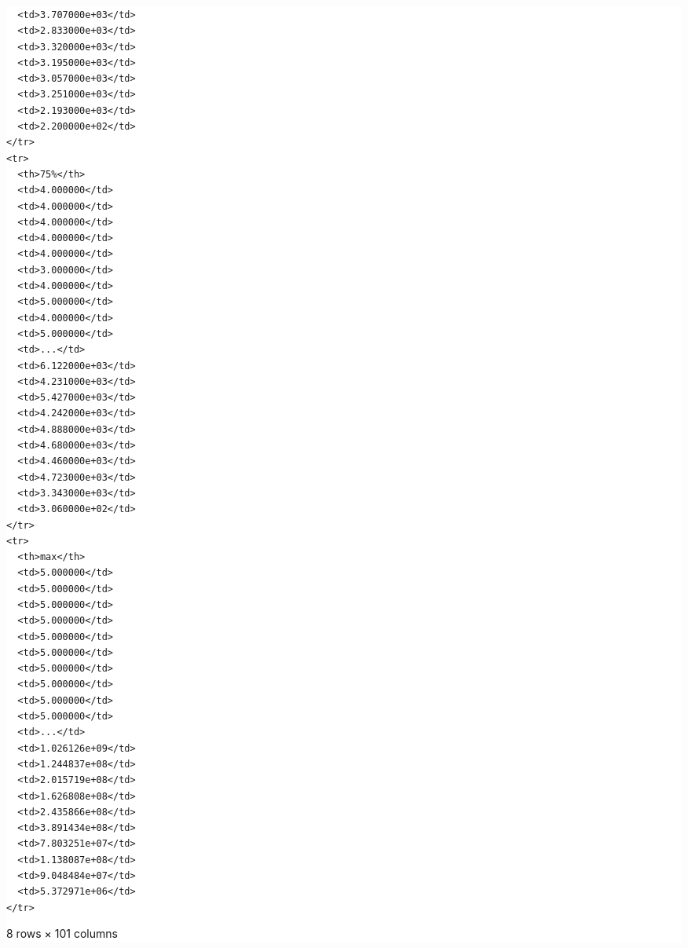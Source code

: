       <td>3.707000e+03</td>
      <td>2.833000e+03</td>
      <td>3.320000e+03</td>
      <td>3.195000e+03</td>
      <td>3.057000e+03</td>
      <td>3.251000e+03</td>
      <td>2.193000e+03</td>
      <td>2.200000e+02</td>
    </tr>
    <tr>
      <th>75%</th>
      <td>4.000000</td>
      <td>4.000000</td>
      <td>4.000000</td>
      <td>4.000000</td>
      <td>4.000000</td>
      <td>3.000000</td>
      <td>4.000000</td>
      <td>5.000000</td>
      <td>4.000000</td>
      <td>5.000000</td>
      <td>...</td>
      <td>6.122000e+03</td>
      <td>4.231000e+03</td>
      <td>5.427000e+03</td>
      <td>4.242000e+03</td>
      <td>4.888000e+03</td>
      <td>4.680000e+03</td>
      <td>4.460000e+03</td>
      <td>4.723000e+03</td>
      <td>3.343000e+03</td>
      <td>3.060000e+02</td>
    </tr>
    <tr>
      <th>max</th>
      <td>5.000000</td>
      <td>5.000000</td>
      <td>5.000000</td>
      <td>5.000000</td>
      <td>5.000000</td>
      <td>5.000000</td>
      <td>5.000000</td>
      <td>5.000000</td>
      <td>5.000000</td>
      <td>5.000000</td>
      <td>...</td>
      <td>1.026126e+09</td>
      <td>1.244837e+08</td>
      <td>2.015719e+08</td>
      <td>1.626808e+08</td>
      <td>2.435866e+08</td>
      <td>3.891434e+08</td>
      <td>7.803251e+07</td>
      <td>1.138087e+08</td>
      <td>9.048484e+07</td>
      <td>5.372971e+06</td>
    </tr>
  </tbody>
</table>
<p>8 rows × 101 columns</p>
</div>

